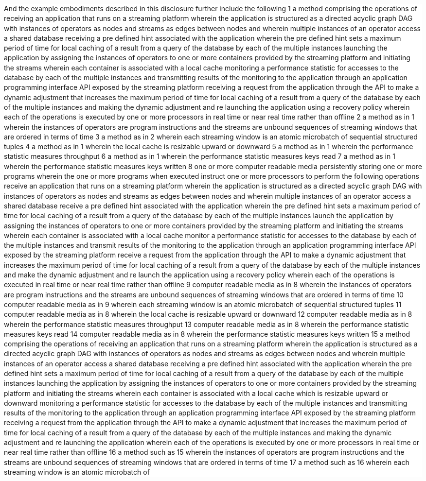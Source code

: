 And the example embodiments described in this disclosure further include the following 1 a method comprising the operations of receiving an application that runs on a streaming platform wherein the application is structured as a directed acyclic graph DAG with instances of operators as nodes and streams as edges between nodes and wherein multiple instances of an operator access a shared database receiving a pre defined hint associated with the application wherein the pre defined hint sets a maximum period of time for local caching of a result from a query of the database by each of the multiple instances launching the application by assigning the instances of operators to one or more containers provided by the streaming platform and initiating the streams wherein each container is associated with a local cache monitoring a performance statistic for accesses to the database by each of the multiple instances and transmitting results of the monitoring to the application through an application programming interface API exposed by the streaming platform receiving a request from the application through the API to make a dynamic adjustment that increases the maximum period of time for local caching of a result from a query of the database by each of the multiple instances and making the dynamic adjustment and re launching the application using a recovery policy wherein each of the operations is executed by one or more processors in real time or near real time rather than offline 2 a method as in 1 wherein the instances of operators are program instructions and the streams are unbound sequences of streaming windows that are ordered in terms of time 3 a method as in 2 wherein each streaming window is an atomic microbatch of sequential structured tuples 4 a method as in 1 wherein the local cache is resizable upward or downward 5 a method as in 1 wherein the performance statistic measures throughput 6 a method as in 1 wherein the performance statistic measures keys read 7 a method as in 1 wherein the performance statistic measures keys written 8 one or more computer readable media persistently storing one or more programs wherein the one or more programs when executed instruct one or more processors to perform the following operations receive an application that runs on a streaming platform wherein the application is structured as a directed acyclic graph DAG with instances of operators as nodes and streams as edges between nodes and wherein multiple instances of an operator access a shared database receive a pre defined hint associated with the application wherein the pre defined hint sets a maximum period of time for local caching of a result from a query of the database by each of the multiple instances launch the application by assigning the instances of operators to one or more containers provided by the streaming platform and initiating the streams wherein each container is associated with a local cache monitor a performance statistic for accesses to the database by each of the multiple instances and transmit results of the monitoring to the application through an application programming interface API exposed by the streaming platform receive a request from the application through the API to make a dynamic adjustment that increases the maximum period of time for local caching of a result from a query of the database by each of the multiple instances and make the dynamic adjustment and re launch the application using a recovery policy wherein each of the operations is executed in real time or near real time rather than offline 9 computer readable media as in 8 wherein the instances of operators are program instructions and the streams are unbound sequences of streaming windows that are ordered in terms of time 10 computer readable media as in 9 wherein each streaming window is an atomic microbatch of sequential structured tuples 11 computer readable media as in 8 wherein the local cache is resizable upward or downward 12 computer readable media as in 8 wherein the performance statistic measures throughput 13 computer readable media as in 8 wherein the performance statistic measures keys read 14 computer readable media as in 8 wherein the performance statistic measures keys written 15 a method comprising the operations of receiving an application that runs on a streaming platform wherein the application is structured as a directed acyclic graph DAG with instances of operators as nodes and streams as edges between nodes and wherein multiple instances of an operator access a shared database receiving a pre defined hint associated with the application wherein the pre defined hint sets a maximum period of time for local caching of a result from a query of the database by each of the multiple instances launching the application by assigning the instances of operators to one or more containers provided by the streaming platform and initiating the streams wherein each container is associated with a local cache which is resizable upward or downward monitoring a performance statistic for accesses to the database by each of the multiple instances and transmitting results of the monitoring to the application through an application programming interface API exposed by the streaming platform receiving a request from the application through the API to make a dynamic adjustment that increases the maximum period of time for local caching of a result from a query of the database by each of the multiple instances and making the dynamic adjustment and re launching the application wherein each of the operations is executed by one or more processors in real time or near real time rather than offline 16 a method such as 15 wherein the instances of operators are program instructions and the streams are unbound sequences of streaming windows that are ordered in terms of time 17 a method such as 16 wherein each streaming window is an atomic microbatch of